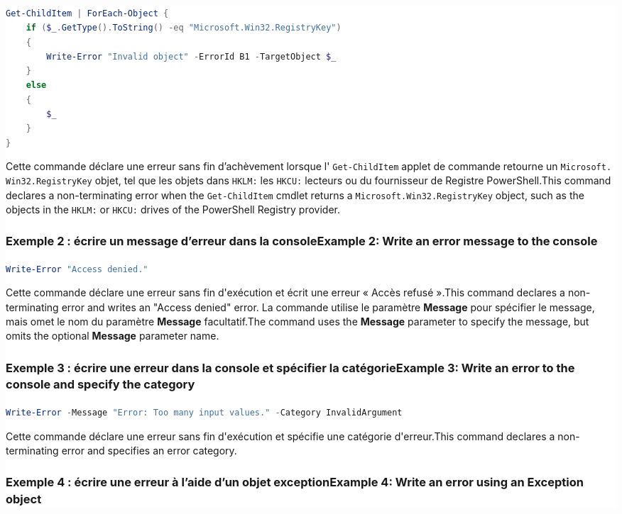 ```powershell
Get-ChildItem | ForEach-Object {
    if ($_.GetType().ToString() -eq "Microsoft.Win32.RegistryKey")
    {
        Write-Error "Invalid object" -ErrorId B1 -TargetObject $_
    }
    else
    {
        $_
    }
}
```

<span data-ttu-id="46ba6-121">Cette commande déclare une erreur sans fin d’achèvement lorsque l' `Get-ChildItem` applet de commande retourne un `Microsoft.Win32.RegistryKey` objet, tel que les objets dans `HKLM:` les `HKCU:` lecteurs ou du fournisseur de Registre PowerShell.</span><span class="sxs-lookup"><span data-stu-id="46ba6-121">This command declares a non-terminating error when the `Get-ChildItem` cmdlet returns a `Microsoft.Win32.RegistryKey` object, such as the objects in the `HKLM:` or `HKCU:` drives of the PowerShell Registry provider.</span></span>

### <span data-ttu-id="46ba6-122">Exemple 2 : écrire un message d’erreur dans la console</span><span class="sxs-lookup"><span data-stu-id="46ba6-122">Example 2: Write an error message to the console</span></span>

```powershell
Write-Error "Access denied."
```

<span data-ttu-id="46ba6-123">Cette commande déclare une erreur sans fin d'exécution et écrit une erreur « Accès refusé ».</span><span class="sxs-lookup"><span data-stu-id="46ba6-123">This command declares a non-terminating error and writes an "Access denied" error.</span></span> <span data-ttu-id="46ba6-124">La commande utilise le paramètre **Message** pour spécifier le message, mais omet le nom du paramètre **Message** facultatif.</span><span class="sxs-lookup"><span data-stu-id="46ba6-124">The command uses the **Message** parameter to specify the message, but omits the optional **Message** parameter name.</span></span>

### <span data-ttu-id="46ba6-125">Exemple 3 : écrire une erreur dans la console et spécifier la catégorie</span><span class="sxs-lookup"><span data-stu-id="46ba6-125">Example 3: Write an error to the console and specify the category</span></span>

```powershell
Write-Error -Message "Error: Too many input values." -Category InvalidArgument
```

<span data-ttu-id="46ba6-126">Cette commande déclare une erreur sans fin d'exécution et spécifie une catégorie d'erreur.</span><span class="sxs-lookup"><span data-stu-id="46ba6-126">This command declares a non-terminating error and specifies an error category.</span></span>

### <span data-ttu-id="46ba6-127">Exemple 4 : écrire une erreur à l’aide d’un objet exception</span><span class="sxs-lookup"><span data-stu-id="46ba6-127">Example 4: Write an error using an Exception object</span></span>
